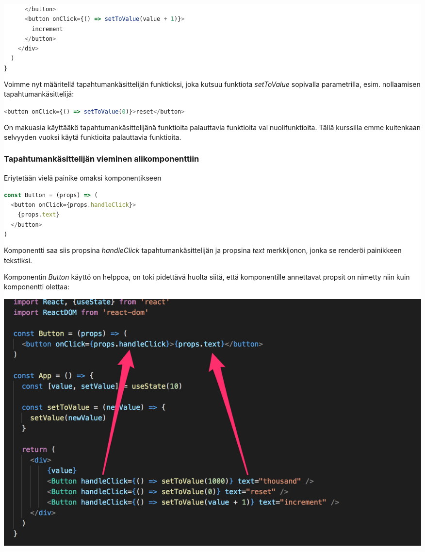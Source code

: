 ```js
      </button>
      <button onClick={() => setToValue(value + 1)}>
        increment
      </button>
    </div>
  )
}
```

Voimme nyt määritellä tapahtumankäsittelijän funktioksi, joka kutsuu funktiota _setToValue_ sopivalla parametrilla, esim. nollaamisen tapahtumankäsittelijä:

```js
<button onClick={() => setToValue(0)}>reset</button>
```

On makuasia käyttääkö tapahtumankäsittelijänä funktioita palauttavia funktioita vai nuolifunktioita. Tällä kurssilla emme kuitenkaan selvyyden vuoksi käytä funktioita palauttavia funktioita.

### Tapahtumankäsittelijän vieminen alikomponenttiin

Eriytetään vielä painike omaksi komponentikseen

```js
const Button = (props) => (
  <button onClick={props.handleClick}>
    {props.text}
  </button>
)
```

Komponentti saa siis propsina _handleClick_ tapahtumankäsittelijän ja propsina _text_ merkkijonon, jonka se renderöi painikkeen tekstiksi.

Komponentin <i>Button</i> käyttö on helppoa, on toki pidettävä huolta siitä, että komponentille annettavat propsit on nimetty niin kuin komponentti olettaa:

![](../../images/1/12e.png)

